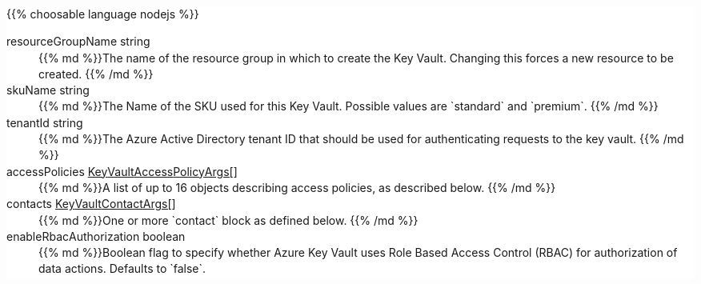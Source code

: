{{% choosable language nodejs %}}
<dl class="resources-properties"><dt class="property-required"
            title="Required">
        <span id="resourcegroupname_nodejs">
<a href="#resourcegroupname_nodejs" style="color: inherit; text-decoration: inherit;">resource<wbr>Group<wbr>Name</a>
</span>
        <span class="property-indicator"></span>
        <span class="property-type">string</span>
    </dt>
    <dd>{{% md %}}The name of the resource group in which to create the Key Vault. Changing this forces a new resource to be created.
{{% /md %}}</dd><dt class="property-required"
            title="Required">
        <span id="skuname_nodejs">
<a href="#skuname_nodejs" style="color: inherit; text-decoration: inherit;">sku<wbr>Name</a>
</span>
        <span class="property-indicator"></span>
        <span class="property-type">string</span>
    </dt>
    <dd>{{% md %}}The Name of the SKU used for this Key Vault. Possible values are `standard` and `premium`.
{{% /md %}}</dd><dt class="property-required"
            title="Required">
        <span id="tenantid_nodejs">
<a href="#tenantid_nodejs" style="color: inherit; text-decoration: inherit;">tenant<wbr>Id</a>
</span>
        <span class="property-indicator"></span>
        <span class="property-type">string</span>
    </dt>
    <dd>{{% md %}}The Azure Active Directory tenant ID that should be used for authenticating requests to the key vault.
{{% /md %}}</dd><dt class="property-optional"
            title="Optional">
        <span id="accesspolicies_nodejs">
<a href="#accesspolicies_nodejs" style="color: inherit; text-decoration: inherit;">access<wbr>Policies</a>
</span>
        <span class="property-indicator"></span>
        <span class="property-type"><a href="#keyvaultaccesspolicy">Key<wbr>Vault<wbr>Access<wbr>Policy<wbr>Args[]</a></span>
    </dt>
    <dd>{{% md %}}A list of up to 16 objects describing access policies, as described below.
{{% /md %}}</dd><dt class="property-optional"
            title="Optional">
        <span id="contacts_nodejs">
<a href="#contacts_nodejs" style="color: inherit; text-decoration: inherit;">contacts</a>
</span>
        <span class="property-indicator"></span>
        <span class="property-type"><a href="#keyvaultcontact">Key<wbr>Vault<wbr>Contact<wbr>Args[]</a></span>
    </dt>
    <dd>{{% md %}}One or more `contact` block as defined below.
{{% /md %}}</dd><dt class="property-optional"
            title="Optional">
        <span id="enablerbacauthorization_nodejs">
<a href="#enablerbacauthorization_nodejs" style="color: inherit; text-decoration: inherit;">enable<wbr>Rbac<wbr>Authorization</a>
</span>
        <span class="property-indicator"></span>
        <span class="property-type">boolean</span>
    </dt>
    <dd>{{% md %}}Boolean flag to specify whether Azure Key Vault uses Role Based Access Control (RBAC) for authorization of data actions. Defaults to `false`.